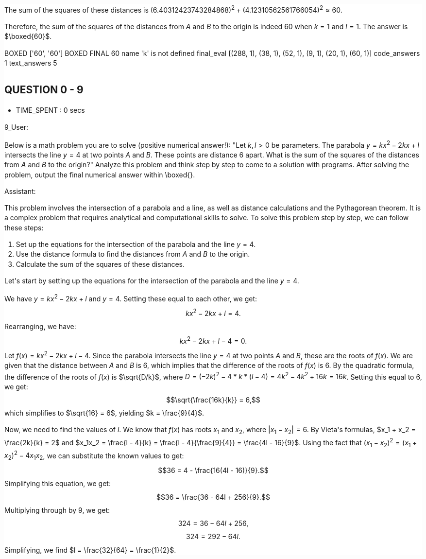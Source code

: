 The sum of the squares of these distances is $(6.40312423743284868)^2 + (4.12310562561766054)^2 \approx 60$.

Therefore, the sum of the squares of the distances from $A$ and $B$ to the origin is indeed $60$ when $k = 1$ and $l = 1$.
The answer is $\boxed{60}$.

BOXED ['60', '60']
BOXED FINAL 60
name 'k' is not defined final_eval
[(288, 1), (38, 1), (52, 1), (9, 1), (20, 1), (60, 1)]
code_answers 1 text_answers 5



## QUESTION 0 - 9 
- TIME_SPENT : 0 secs

9_User:

Below is a math problem you are to solve (positive numerical answer!):
"Let $k, l > 0$ be parameters. The parabola $y = kx^2 - 2kx + l$ intersects the line $y = 4$ at two points $A$ and $B$. These points are distance 6 apart. What is the sum of the squares of the distances from $A$ and $B$ to the origin?"
Analyze this problem and think step by step to come to a solution with programs. After solving the problem, output the final numerical answer within \boxed{}.

Assistant:

 This problem involves the intersection of a parabola and a line, as well as distance calculations and the Pythagorean theorem. It is a complex problem that requires analytical and computational skills to solve. To solve this problem step by step, we can follow these steps:

1. Set up the equations for the intersection of the parabola and the line $y = 4$.
2. Use the distance formula to find the distances from $A$ and $B$ to the origin.
3. Calculate the sum of the squares of these distances.

Let's start by setting up the equations for the intersection of the parabola and the line $y = 4$.

We have $y = kx^2 - 2kx + l$ and $y = 4$. Setting these equal to each other, we get:
$$kx^2 - 2kx + l = 4.$$
Rearranging, we have:
$$kx^2 - 2kx + l - 4 = 0.$$
Let $f(x) = kx^2 - 2kx + l - 4$. Since the parabola intersects the line $y = 4$ at two points $A$ and $B$, these are the roots of $f(x)$. We are given that the distance between $A$ and $B$ is 6, which implies that the difference of the roots of $f(x)$ is 6. By the quadratic formula, the difference of the roots of $f(x)$ is $\sqrt{D/k}$, where $D = (-2k)^2 - 4*k*(l - 4) = 4k^2 - 4k^2 + 16k = 16k$. Setting this equal to 6, we get:
$$\sqrt{\frac{16k}{k}} = 6,$$
which simplifies to $\sqrt{16} = 6$, yielding $k = \frac{9}{4}$.

Now, we need to find the values of $l$. We know that $f(x)$ has roots $x_1$ and $x_2$, where $|x_1 - x_2| = 6$. By Vieta's formulas, $x_1 + x_2 = \frac{2k}{k} = 2$ and $x_1x_2 = \frac{l - 4}{k} = \frac{l - 4}{\frac{9}{4}} = \frac{4l - 16}{9}$. Using the fact that $(x_1 - x_2)^2 = (x_1 + x_2)^2 - 4x_1x_2$, we can substitute the known values to get:
$$36 = 4 - \frac{16(4l - 16)}{9}.$$
Simplifying this equation, we get:
$$36 = \frac{36 - 64l + 256}{9}.$$
Multiplying through by 9, we get:
$$324 = 36 - 64l + 256,$$
$$324 = 292 - 64l.$$
Simplifying, we find $l = \frac{32}{64} = \frac{1}{2}$.
